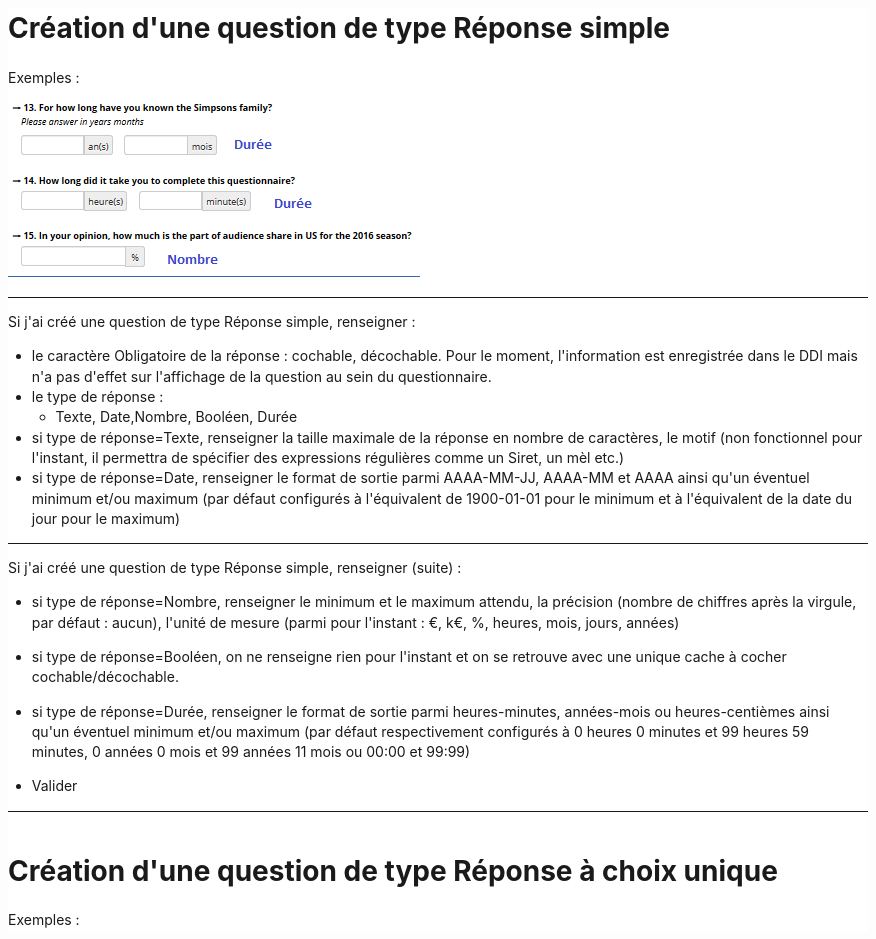 
# Création d'une question de type Réponse simple

Exemples :

![](../../img/fr/rs2.png)

---

Si j'ai créé une question de type Réponse simple, renseigner :
- le caractère Obligatoire de la réponse : cochable, décochable. Pour le moment, l'information est enregistrée dans le DDI mais n'a pas d'effet sur l'affichage de la question au sein du questionnaire.
- le type de réponse :
	- Texte, Date,Nombre, Booléen, Durée
- si type de réponse=Texte, renseigner la taille maximale de la réponse en nombre de caractères, le motif (non fonctionnel pour l'instant, il permettra de spécifier des expressions régulières comme un Siret, un mèl etc.)
- si type de réponse=Date, renseigner le format de sortie parmi AAAA-MM-JJ, AAAA-MM et AAAA ainsi qu'un éventuel minimum et/ou maximum (par défaut configurés à l'équivalent de 1900-01-01 pour le minimum et à l'équivalent de la date du jour pour le maximum)

		
---

Si j'ai créé une question de type Réponse simple, renseigner (suite) :
- si type de réponse=Nombre, renseigner le minimum et le maximum attendu, la précision (nombre de chiffres après la virgule, par défaut : aucun), l'unité de mesure (parmi pour l'instant : €, k€, %,  heures, mois, jours, années)
- si type de réponse=Booléen, on ne renseigne rien pour l'instant et on se retrouve avec une unique cache à cocher cochable/décochable.
- si type de réponse=Durée, renseigner le format de sortie parmi heures-minutes, années-mois ou heures-centièmes ainsi qu'un éventuel minimum et/ou maximum (par défaut respectivement configurés à 0 heures 0 minutes et 99 heures 59 minutes, 0 années 0 mois et 99 années 11 mois ou 00:00 et 99:99)

    
- Valider

---

# Création d'une question de type Réponse à choix unique

Exemples :
